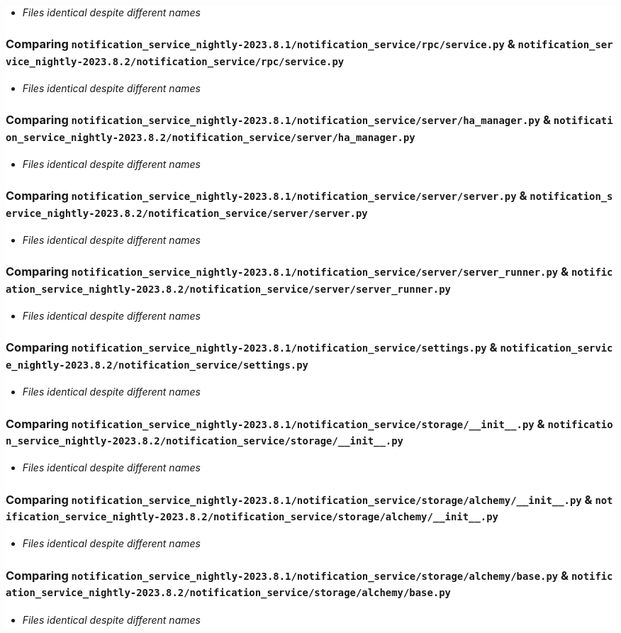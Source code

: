  * *Files identical despite different names*

### Comparing `notification_service_nightly-2023.8.1/notification_service/rpc/service.py` & `notification_service_nightly-2023.8.2/notification_service/rpc/service.py`

 * *Files identical despite different names*

### Comparing `notification_service_nightly-2023.8.1/notification_service/server/ha_manager.py` & `notification_service_nightly-2023.8.2/notification_service/server/ha_manager.py`

 * *Files identical despite different names*

### Comparing `notification_service_nightly-2023.8.1/notification_service/server/server.py` & `notification_service_nightly-2023.8.2/notification_service/server/server.py`

 * *Files identical despite different names*

### Comparing `notification_service_nightly-2023.8.1/notification_service/server/server_runner.py` & `notification_service_nightly-2023.8.2/notification_service/server/server_runner.py`

 * *Files identical despite different names*

### Comparing `notification_service_nightly-2023.8.1/notification_service/settings.py` & `notification_service_nightly-2023.8.2/notification_service/settings.py`

 * *Files identical despite different names*

### Comparing `notification_service_nightly-2023.8.1/notification_service/storage/__init__.py` & `notification_service_nightly-2023.8.2/notification_service/storage/__init__.py`

 * *Files identical despite different names*

### Comparing `notification_service_nightly-2023.8.1/notification_service/storage/alchemy/__init__.py` & `notification_service_nightly-2023.8.2/notification_service/storage/alchemy/__init__.py`

 * *Files identical despite different names*

### Comparing `notification_service_nightly-2023.8.1/notification_service/storage/alchemy/base.py` & `notification_service_nightly-2023.8.2/notification_service/storage/alchemy/base.py`

 * *Files identical despite different names*
